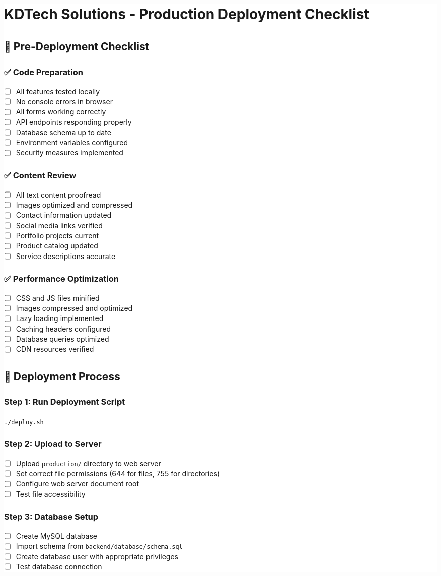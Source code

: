 # KDTech Solutions - Production Deployment Checklist

## 🚀 Pre-Deployment Checklist

### ✅ Code Preparation
- [ ] All features tested locally
- [ ] No console errors in browser
- [ ] All forms working correctly
- [ ] API endpoints responding properly
- [ ] Database schema up to date
- [ ] Environment variables configured
- [ ] Security measures implemented

### ✅ Content Review
- [ ] All text content proofread
- [ ] Images optimized and compressed
- [ ] Contact information updated
- [ ] Social media links verified
- [ ] Portfolio projects current
- [ ] Product catalog updated
- [ ] Service descriptions accurate

### ✅ Performance Optimization
- [ ] CSS and JS files minified
- [ ] Images compressed and optimized
- [ ] Lazy loading implemented
- [ ] Caching headers configured
- [ ] Database queries optimized
- [ ] CDN resources verified

## 🔧 Deployment Process

### Step 1: Run Deployment Script
```bash
./deploy.sh
```

### Step 2: Upload to Server
- [ ] Upload `production/` directory to web server
- [ ] Set correct file permissions (644 for files, 755 for directories)
- [ ] Configure web server document root
- [ ] Test file accessibility

### Step 3: Database Setup
- [ ] Create MySQL database
- [ ] Import schema from `backend/database/schema.sql`
- [ ] Create database user with appropriate privileges
- [ ] Test database connection
